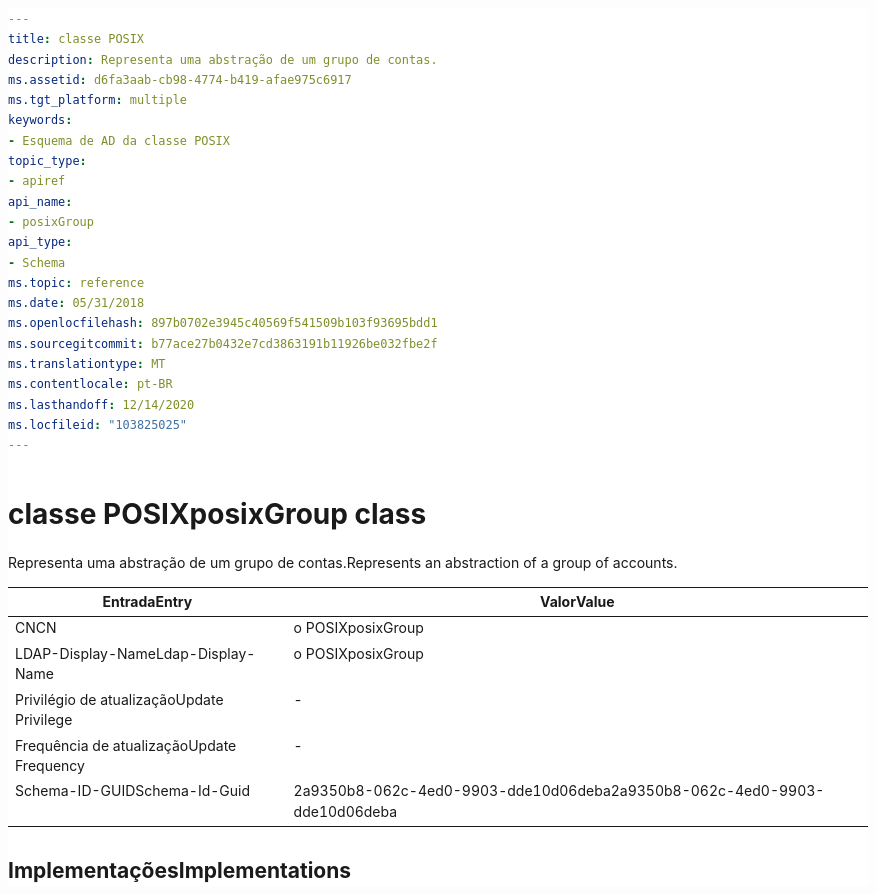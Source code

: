 ```yaml
---
title: classe POSIX
description: Representa uma abstração de um grupo de contas.
ms.assetid: d6fa3aab-cb98-4774-b419-afae975c6917
ms.tgt_platform: multiple
keywords:
- Esquema de AD da classe POSIX
topic_type:
- apiref
api_name:
- posixGroup
api_type:
- Schema
ms.topic: reference
ms.date: 05/31/2018
ms.openlocfilehash: 897b0702e3945c40569f541509b103f93695bdd1
ms.sourcegitcommit: b77ace27b0432e7cd3863191b11926be032fbe2f
ms.translationtype: MT
ms.contentlocale: pt-BR
ms.lasthandoff: 12/14/2020
ms.locfileid: "103825025"
---
```

# <a name="posixgroup-class"></a><span data-ttu-id="7e4e3-104">classe POSIX</span><span class="sxs-lookup"><span data-stu-id="7e4e3-104">posixGroup class</span></span>

<span data-ttu-id="7e4e3-105">Representa uma abstração de um grupo de contas.</span><span class="sxs-lookup"><span data-stu-id="7e4e3-105">Represents an abstraction of a group of accounts.</span></span>



| <span data-ttu-id="7e4e3-106">Entrada</span><span class="sxs-lookup"><span data-stu-id="7e4e3-106">Entry</span></span> | <span data-ttu-id="7e4e3-107">Valor</span><span class="sxs-lookup"><span data-stu-id="7e4e3-107">Value</span></span> |
|-------------------|--------------------------------------|
| <span data-ttu-id="7e4e3-108">CN</span><span class="sxs-lookup"><span data-stu-id="7e4e3-108">CN</span></span>                | <span data-ttu-id="7e4e3-109">o POSIX</span><span class="sxs-lookup"><span data-stu-id="7e4e3-109">posixGroup</span></span>                           |
| <span data-ttu-id="7e4e3-110">LDAP-Display-Name</span><span class="sxs-lookup"><span data-stu-id="7e4e3-110">Ldap-Display-Name</span></span> | <span data-ttu-id="7e4e3-111">o POSIX</span><span class="sxs-lookup"><span data-stu-id="7e4e3-111">posixGroup</span></span>                           |
| <span data-ttu-id="7e4e3-112">Privilégio de atualização</span><span class="sxs-lookup"><span data-stu-id="7e4e3-112">Update Privilege</span></span>  | \-                                   |
| <span data-ttu-id="7e4e3-113">Frequência de atualização</span><span class="sxs-lookup"><span data-stu-id="7e4e3-113">Update Frequency</span></span>  | \-                                   |
| <span data-ttu-id="7e4e3-114">Schema-ID-GUID</span><span class="sxs-lookup"><span data-stu-id="7e4e3-114">Schema-Id-Guid</span></span>    | <span data-ttu-id="7e4e3-115">2a9350b8-062c-4ed0-9903-dde10d06deba</span><span class="sxs-lookup"><span data-stu-id="7e4e3-115">2a9350b8-062c-4ed0-9903-dde10d06deba</span></span> |



## <a name="implementations"></a><span data-ttu-id="7e4e3-116">Implementações</span><span class="sxs-lookup"><span data-stu-id="7e4e3-116">Implementations</span></span>
